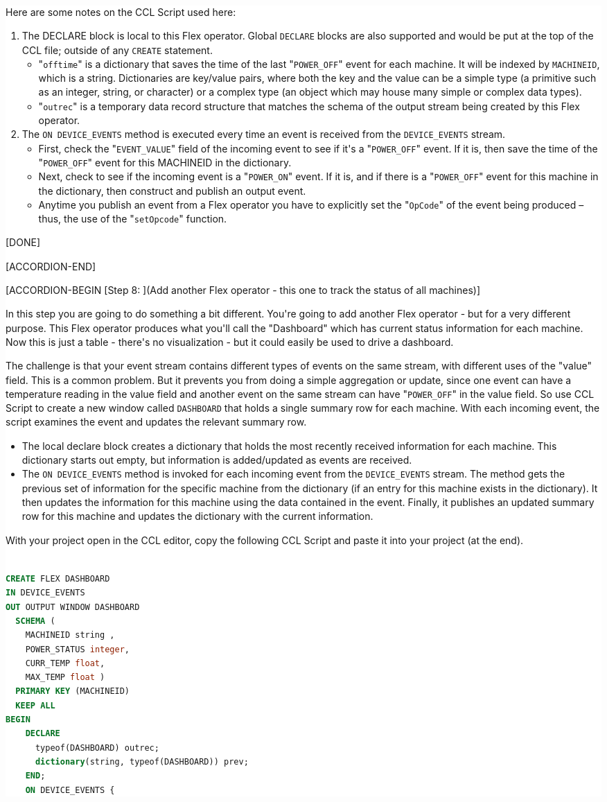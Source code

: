 Here are some notes on the CCL Script used here:

1. The DECLARE block is local to this Flex operator. Global `DECLARE` blocks are also supported and would be put at the top of the CCL file; outside of any `CREATE` statement.
    - "`offtime`" is a dictionary that saves the time of the last "`POWER_OFF`" event for each machine. It will be indexed by `MACHINEID`, which is a string. Dictionaries are key/value pairs, where both the key and the value can be a simple type (a primitive such as an integer, string, or character) or a complex type (an object which may house many simple or complex data types).
    - "`outrec`" is a temporary data record structure that matches the schema of the output stream being created by this Flex operator.
2. The `ON DEVICE_EVENTS` method is executed every time an event is received from the `DEVICE_EVENTS` stream.
    - First, check the "`EVENT_VALUE`" field of the incoming event to see if it's a "`POWER_OFF`" event. If it is, then save the time of the "`POWER_OFF`" event for this MACHINEID in the dictionary.
    - Next, check to see if the incoming event is a "`POWER_ON`" event. If it is, and if there is a "`POWER_OFF`" event for this machine in the dictionary, then construct and publish an output event.
    - Anytime you publish an event from a Flex operator you have to explicitly set the "`OpCode`" of the event being produced – thus, the use of the "`setOpcode`" function.

[DONE]

[ACCORDION-END]

[ACCORDION-BEGIN [Step 8: ](Add another Flex operator - this one to track the status of all machines)]

In this step you are going to do something a bit different. You're going to add another Flex operator - but for a very different purpose. This Flex operator produces what you'll call the "Dashboard" which has current status information for each machine. Now this is just a table - there's no visualization - but it could easily be used to drive a dashboard.

The challenge is that your event stream contains different types of events on the same stream, with different uses of the "value" field. This is a common problem. But it prevents you from doing a simple aggregation or update, since one event can have a temperature reading in the value field and another event on the same stream can have "`POWER_OFF`" in the value field. So use CCL Script to create a new window called `DASHBOARD` that holds a single summary row for each machine. With each incoming event, the script examines the event and updates the relevant summary row.

- The local declare block creates a dictionary that holds the most recently received information for each machine. This dictionary starts out empty, but information is added/updated as events are received.
- The `ON DEVICE_EVENTS` method is invoked for each incoming event from the `DEVICE_EVENTS` stream. The method gets the previous set of information for the specific machine from the dictionary (if an entry for this machine exists in the dictionary). It then updates the information for this machine using the data contained in the event. Finally, it publishes an updated summary row for this machine and updates the dictionary with the current information.

With your project open in the CCL editor, copy the following CCL Script and paste it into your project (at the end).

```sql

CREATE FLEX DASHBOARD
IN DEVICE_EVENTS
OUT OUTPUT WINDOW DASHBOARD
  SCHEMA (
	MACHINEID string ,
	POWER_STATUS integer,
	CURR_TEMP float,
	MAX_TEMP float )
  PRIMARY KEY (MACHINEID)
  KEEP ALL
BEGIN
	DECLARE
	  typeof(DASHBOARD) outrec;
	  dictionary(string, typeof(DASHBOARD)) prev;
	END;
	ON DEVICE_EVENTS {
```